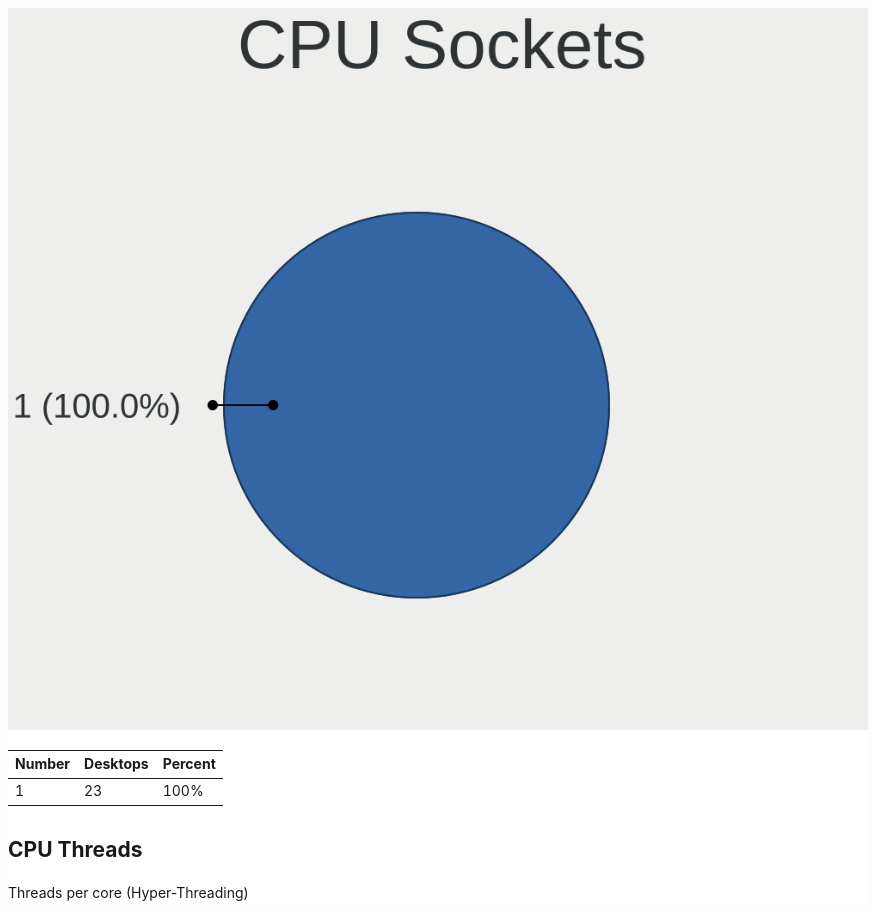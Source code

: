 ![CPU Sockets](./images/pie_chart/cpu_sockets.svg)


| Number | Desktops | Percent |
|--------|----------|---------|
| 1      | 23       | 100%    |

CPU Threads
-----------

Threads per core (Hyper-Threading)
